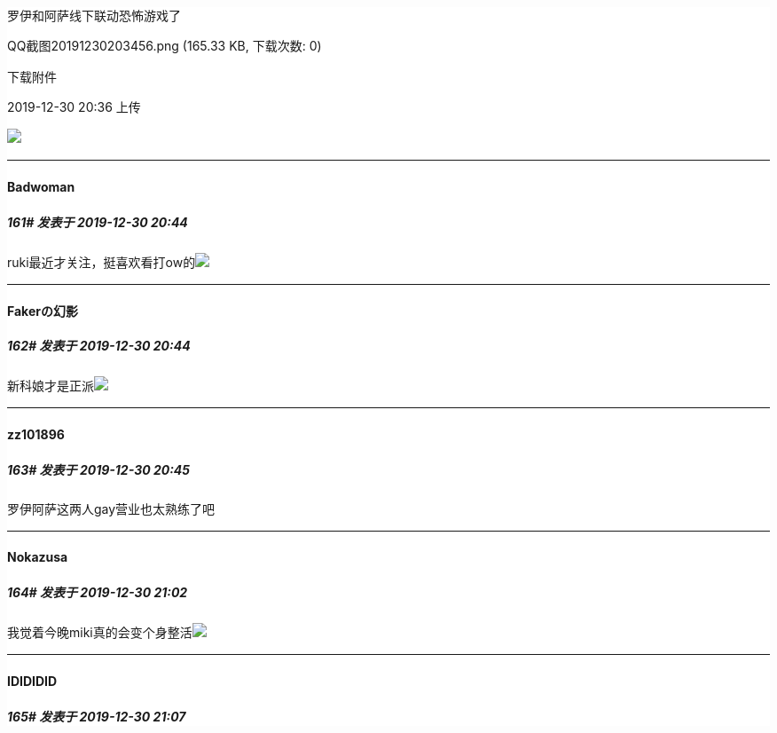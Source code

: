 
罗伊和阿萨线下联动恐怖游戏了


QQ截图20191230203456.png
(165.33 KB, 下载次数: 0)


下载附件


2019-12-30 20:36 上传


<img src="https://img.saraba1st.com/forum/201912/30/203615us1u3m1461gxsduu.png" referrerpolicy="no-referrer">


-----

####  Badwoman  
##### 161#       发表于 2019-12-30 20:44


ruki最近才关注，挺喜欢看打ow的<img src="https://static.saraba1st.com/image/smiley/face2017/009.gif" referrerpolicy="no-referrer">


-----

####  Fakerの幻影  
##### 162#       发表于 2019-12-30 20:44


新科娘才是正派<img src="https://static.saraba1st.com/image/smiley/face2017/001.png" referrerpolicy="no-referrer">


-----

####  zz101896  
##### 163#       发表于 2019-12-30 20:45


罗伊阿萨这两人gay营业也太熟练了吧


-----

####  Nokazusa  
##### 164#       发表于 2019-12-30 21:02


我觉着今晚miki真的会变个身整活<img src="https://static.saraba1st.com/image/smiley/face2017/067.png" referrerpolicy="no-referrer">


-----

####  IDIDIDID  
##### 165#       发表于 2019-12-30 21:07

